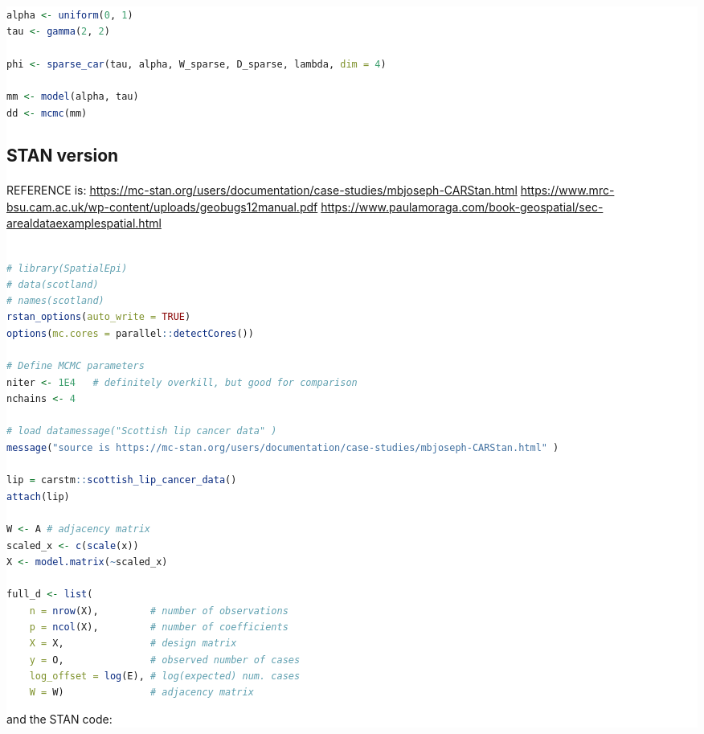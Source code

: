 ```r
alpha <- uniform(0, 1)
tau <- gamma(2, 2)

phi <- sparse_car(tau, alpha, W_sparse, D_sparse, lambda, dim = 4)

mm <- model(alpha, tau)
dd <- mcmc(mm)


```

## STAN version

REFERENCE is:
https://mc-stan.org/users/documentation/case-studies/mbjoseph-CARStan.html
https://www.mrc-bsu.cam.ac.uk/wp-content/uploads/geobugs12manual.pdf
https://www.paulamoraga.com/book-geospatial/sec-arealdataexamplespatial.html


```r

# library(SpatialEpi)
# data(scotland)
# names(scotland)
rstan_options(auto_write = TRUE)
options(mc.cores = parallel::detectCores())

# Define MCMC parameters 
niter <- 1E4   # definitely overkill, but good for comparison
nchains <- 4

# load datamessage("Scottish lip cancer data" )
message("source is https://mc-stan.org/users/documentation/case-studies/mbjoseph-CARStan.html" )

lip = carstm::scottish_lip_cancer_data()
attach(lip)

W <- A # adjacency matrix
scaled_x <- c(scale(x))
X <- model.matrix(~scaled_x)
	
full_d <- list(
	n = nrow(X),         # number of observations
	p = ncol(X),         # number of coefficients
	X = X,               # design matrix
	y = O,               # observed number of cases
	log_offset = log(E), # log(expected) num. cases
	W = W)               # adjacency matrix

```

and the STAN code:
